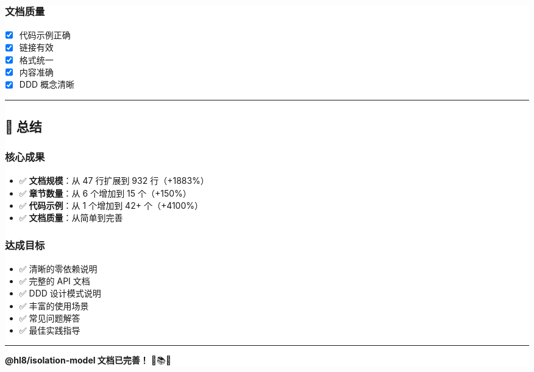 ### 文档质量

- [x] 代码示例正确
- [x] 链接有效
- [x] 格式统一
- [x] 内容准确
- [x] DDD 概念清晰

---

## 🎉 总结

### 核心成果

- ✅ **文档规模**：从 47 行扩展到 932 行（+1883%）
- ✅ **章节数量**：从 6 个增加到 15 个（+150%）
- ✅ **代码示例**：从 1 个增加到 42+ 个（+4100%）
- ✅ **文档质量**：从简单到完善

### 达成目标

- ✅ 清晰的零依赖说明
- ✅ 完整的 API 文档
- ✅ DDD 设计模式说明
- ✅ 丰富的使用场景
- ✅ 常见问题解答
- ✅ 最佳实践指导

---

**@hl8/isolation-model 文档已完善！** 🎊📚✨
